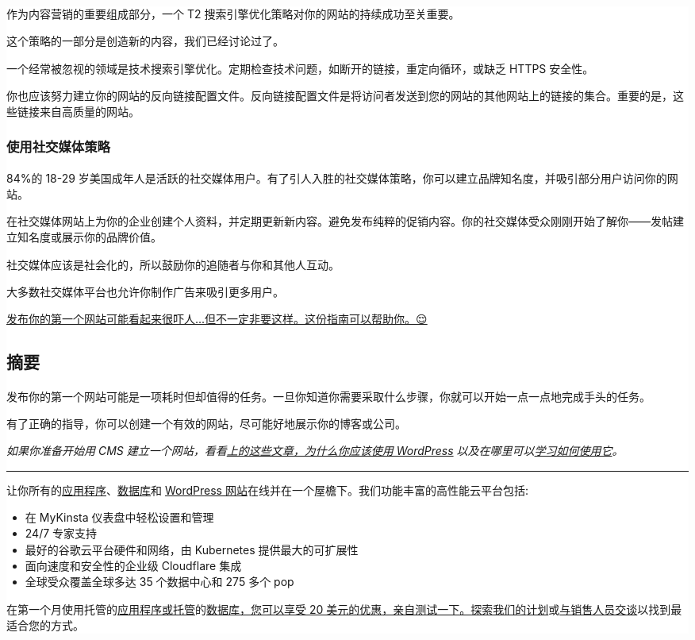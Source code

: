 作为内容营销的重要组成部分，一个 T2 搜索引擎优化策略对你的网站的持续成功至关重要。

这个策略的一部分是创造新的内容，我们已经讨论过了。

一个经常被忽视的领域是技术搜索引擎优化。定期检查技术问题，如断开的链接，重定向循环，或缺乏 HTTPS 安全性。

你也应该努力建立你的网站的反向链接配置文件。反向链接配置文件是将访问者发送到您的网站的其他网站上的链接的集合。重要的是，这些链接来自高质量的网站。

### 使用社交媒体策略

84%的 18-29 岁美国成年人是活跃的社交媒体用户。有了引人入胜的社交媒体策略，你可以建立品牌知名度，并吸引部分用户访问你的网站。

在社交媒体网站上为你的企业创建个人资料，并定期更新新内容。避免发布纯粹的促销内容。你的社交媒体受众刚刚开始了解你——发帖建立知名度或展示你的品牌价值。

社交媒体应该是社会化的，所以鼓励你的追随者与你和其他人互动。

大多数社交媒体平台也允许你制作广告来吸引更多用户。

[发布你的第一个网站可能看起来很吓人...但不一定非要这样。这份指南可以帮助你。😌](https://twitter.com/intent/tweet?url=https%3A%2F%2Fkinsta.com%2Fblog%2Fhow-to-publish-a-website%2F&via=kinsta&text=Publishing+your+first+site+may+seem+scary...but+it+doesn%27t+have+to+be.+This+guide+is+here+to+help.+%F0%9F%98%8C&hashtags=WordPress%2CWebDesign)

## 摘要

发布你的第一个网站可能是一项耗时但却值得的任务。一旦你知道你需要采取什么步骤，你就可以开始一点一点地完成手头的任务。

有了正确的指导，你可以创建一个有效的网站，尽可能好地展示你的博客或公司。

*如果你准备开始用 CMS 建立一个网站，看看[上的这些文章，为什么你应该使用 WordPress](https://kinsta.com/blog/why-use-wordpress/) 以及在哪里可以[学习如何使用它](https://kinsta.com/blog/learn-wordpress/)。*

* * *

让你所有的[应用程序](https://kinsta.com/application-hosting/)、[数据库](https://kinsta.com/database-hosting/)和 [WordPress 网站](https://kinsta.com/wordpress-hosting/)在线并在一个屋檐下。我们功能丰富的高性能云平台包括:

*   在 MyKinsta 仪表盘中轻松设置和管理
*   24/7 专家支持
*   最好的谷歌云平台硬件和网络，由 Kubernetes 提供最大的可扩展性
*   面向速度和安全性的企业级 Cloudflare 集成
*   全球受众覆盖全球多达 35 个数据中心和 275 多个 pop

在第一个月使用托管的[应用程序或托管](https://kinsta.com/application-hosting/)的[数据库，您可以享受 20 美元的优惠，亲自测试一下。探索我们的](https://kinsta.com/database-hosting/)[计划](https://kinsta.com/plans/)或[与销售人员交谈](https://kinsta.com/contact-us/)以找到最适合您的方式。